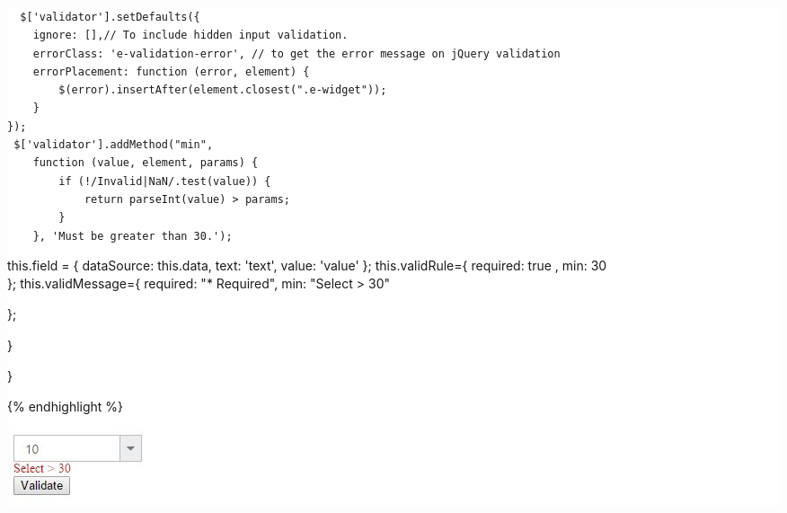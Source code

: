 	  $['validator'].setDefaults({
        ignore: [],// To include hidden input validation.
        errorClass: 'e-validation-error', // to get the error message on jQuery validation
        errorPlacement: function (error, element) {
            $(error).insertAfter(element.closest(".e-widget"));
        }
    });
     $['validator'].addMethod("min",
        function (value, element, params) {
            if (!/Invalid|NaN/.test(value)) {
                return parseInt(value) > params;
            }
        }, 'Must be greater than 30.');
  this.field = { dataSource: this.data, text: 'text', value: 'value' };
  	  this.validRule={
      required: true ,
      min: 30   
   };
   this.validMessage={
    required: "* Required",
    min: "Select > 30"
  
   };

   }

 }
	
{% endhighlight %}

![Validation Messages in Angular DropDownList](Functionalities_images/Functionalities_img10.jpeg)

